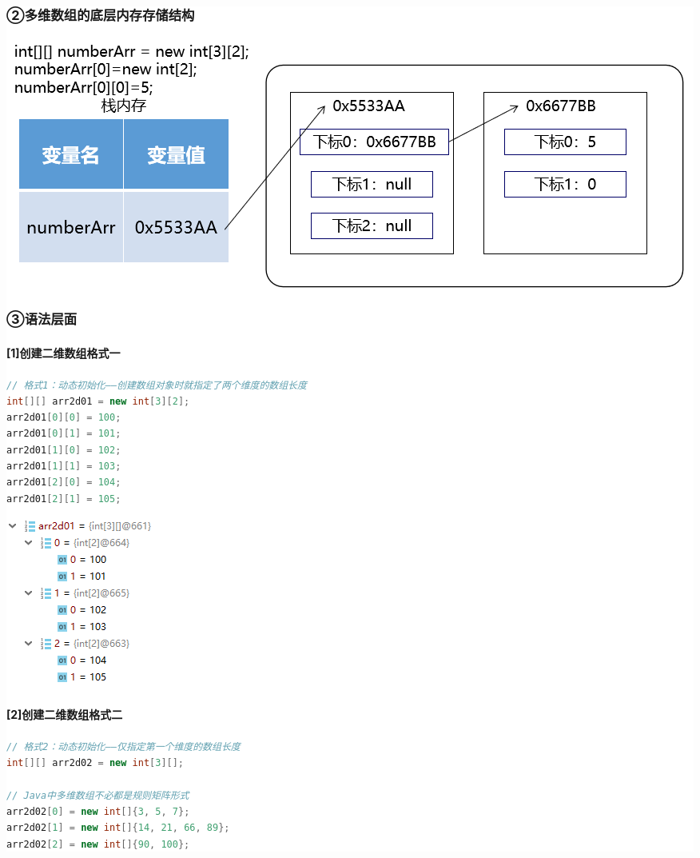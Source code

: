 ### ②多维数组的底层内存存储结构

![images](./images/153.png)

### ③语法层面

#### [1]创建二维数组格式一

```java
// 格式1：动态初始化——创建数组对象时就指定了两个维度的数组长度
int[][] arr2d01 = new int[3][2];
arr2d01[0][0] = 100;
arr2d01[0][1] = 101;
arr2d01[1][0] = 102;
arr2d01[1][1] = 103;
arr2d01[2][0] = 104;
arr2d01[2][1] = 105;
```

![images](./images/154.png)

#### [2]创建二维数组格式二

```java
// 格式2：动态初始化——仅指定第一个维度的数组长度
int[][] arr2d02 = new int[3][];

// Java中多维数组不必都是规则矩阵形式
arr2d02[0] = new int[]{3, 5, 7};
arr2d02[1] = new int[]{14, 21, 66, 89};
arr2d02[2] = new int[]{90, 100};
```
